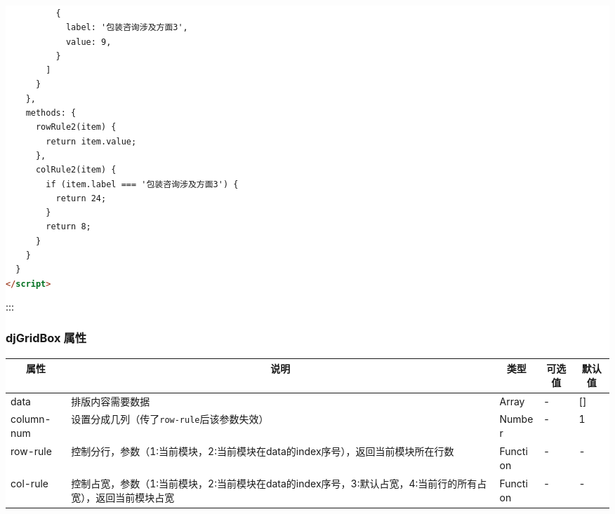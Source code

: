 ```html
          {
            label: '包装咨询涉及方面3',
            value: 9,
          }
        ]
      }
    },
    methods: {
      rowRule2(item) {
        return item.value;
      },
      colRule2(item) {
        if (item.label === '包装咨询涉及方面3') {
          return 24;
        }
        return 8;
      }
    }
  }
</script>
```
:::


### djGridBox 属性
| 属性 | 说明 | 类型 | 可选值 | 默认值 |
| --- | --- | --- | --- | --- |
| data | 排版内容需要数据 | Array | - | [] |
| column-num | 设置分成几列（传了`row-rule`后该参数失效） | Number | - | 1 |
| row-rule | 控制分行，参数（1:当前模块，2:当前模块在data的index序号），返回当前模块所在行数 | Function | - | - |
| col-rule | 控制占宽，参数（1:当前模块，2:当前模块在data的index序号，3:默认占宽，4:当前行的所有占宽），返回当前模块占宽 | Function | - | - |

